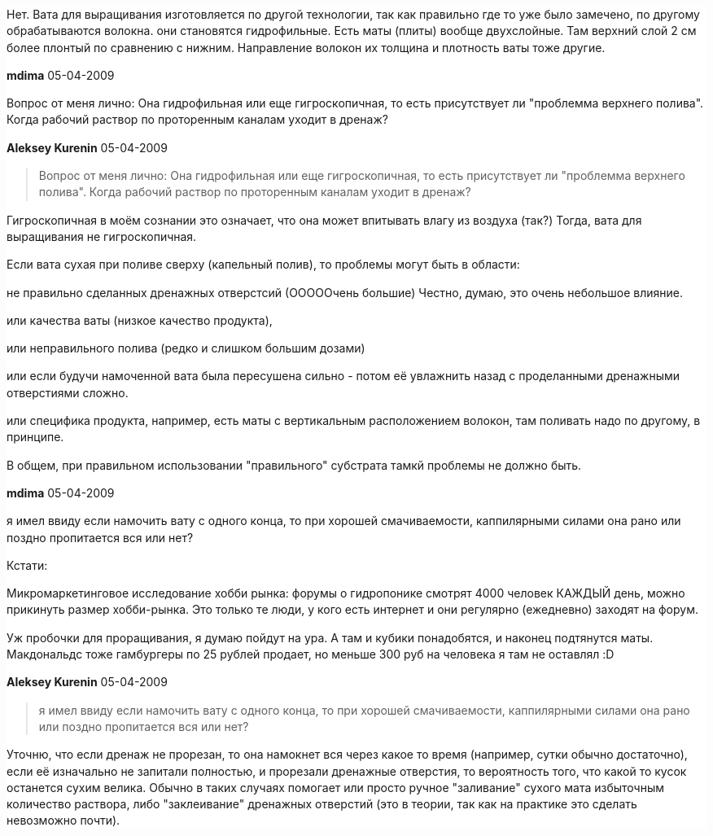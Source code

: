 Нет. Вата для выращивания изготовляется по другой технологии, так как правильно где то уже было замечено, по другому обрабатываются волокна. они становятся гидрофильные. Есть маты (плиты) вообще двухслойные. Там верхний слой 2 см более плонтый по сравнению с нижним. Направление волокон их толщина и плотность ваты тоже другие. 


**mdima** 05-04-2009

Вопрос от меня лично: Она гидрофильная или еще гигроскопичная, то есть присутствует ли "проблемма верхнего полива". Когда рабочий раствор по проторенным каналам уходит в дренаж?


**Aleksey Kurenin** 05-04-2009

> Вопрос от меня лично: Она гидрофильная или еще гигроскопичная, то есть присутствует ли "проблемма верхнего полива". Когда рабочий раствор по проторенным каналам уходит в дренаж?

Гигроскопичная в моём сознании это означает, что она может впитывать влагу из воздуха (так?) Тогда, вата для выращивания не гигроскопичная.

Если вата сухая при поливе сверху (капельный полив), то проблемы могут быть в области:

не правильно сделанных дренажных отверстсий (ОООООчень большие) Честно, думаю, это очень небольшое влияние. 

или качества ваты (низкое качество продукта), 

или неправильного полива (редко и слишком большим дозами)

или если будучи намоченной вата была пересушена сильно - потом её увлажнить назад с проделанными дренажными отверстиями сложно. 

или специфика продукта, например, есть маты с вертикальным расположением волокон, там поливать надо по другому, в принципе.

В общем, при правильном использовании "правильного" субстрата тамкй проблемы не должно быть. 


**mdima** 05-04-2009

я имел ввиду если намочить вату с одного конца, то при хорошей смачиваемости, каппилярными силами она рано или поздно пропитается вся или нет?

Кстати:

Микромаркетинговое исследование хобби рынка: форумы о гидропонике смотрят 4000 человек КАЖДЫЙ день, можно прикинуть размер хобби-рынка. Это только те люди, у кого есть интернет и они регулярно (ежедневно) заходят на форум.

Уж пробочки для проращивания, я думаю пойдут на ура. А там и кубики понадобятся, и наконец подтянутся маты. Макдональдс тоже гамбургеры по 25 рублей продает, но меньше 300 руб на человека я там не оставлял :D


**Aleksey Kurenin** 05-04-2009

> я имел ввиду если намочить вату с одного конца, то при хорошей смачиваемости, каппилярными силами она рано или поздно пропитается вся или нет?

Уточню, что если дренаж не прорезан, то она намокнет вся через какое то время (например, сутки обычно достаточно), если её изначально не запитали полностью, и прорезали дренажные отверстия, то вероятность того, что какой то кусок останется сухим велика. Обычно в таких случаях помогает или просто ручное "заливание" сухого мата избыточным количество раствора, либо "заклеивание" дренажных отверстий (это в теории, так как на практике это сделать невозможно почти).
